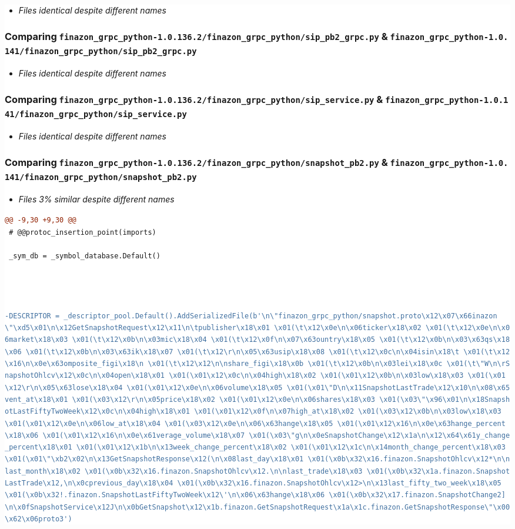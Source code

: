  * *Files identical despite different names*

### Comparing `finazon_grpc_python-1.0.136.2/finazon_grpc_python/sip_pb2_grpc.py` & `finazon_grpc_python-1.0.141/finazon_grpc_python/sip_pb2_grpc.py`

 * *Files identical despite different names*

### Comparing `finazon_grpc_python-1.0.136.2/finazon_grpc_python/sip_service.py` & `finazon_grpc_python-1.0.141/finazon_grpc_python/sip_service.py`

 * *Files identical despite different names*

### Comparing `finazon_grpc_python-1.0.136.2/finazon_grpc_python/snapshot_pb2.py` & `finazon_grpc_python-1.0.141/finazon_grpc_python/snapshot_pb2.py`

 * *Files 3% similar despite different names*

```diff
@@ -9,30 +9,30 @@
 # @@protoc_insertion_point(imports)
 
 _sym_db = _symbol_database.Default()
 
 
 
 
-DESCRIPTOR = _descriptor_pool.Default().AddSerializedFile(b'\n\"finazon_grpc_python/snapshot.proto\x12\x07\x66inazon\"\xd5\x01\n\x12GetSnapshotRequest\x12\x11\n\tpublisher\x18\x01 \x01(\t\x12\x0e\n\x06ticker\x18\x02 \x01(\t\x12\x0e\n\x06market\x18\x03 \x01(\t\x12\x0b\n\x03mic\x18\x04 \x01(\t\x12\x0f\n\x07\x63ountry\x18\x05 \x01(\t\x12\x0b\n\x03\x63qs\x18\x06 \x01(\t\x12\x0b\n\x03\x63ik\x18\x07 \x01(\t\x12\r\n\x05\x63usip\x18\x08 \x01(\t\x12\x0c\n\x04isin\x18\t \x01(\t\x12\x16\n\x0e\x63omposite_figi\x18\n \x01(\t\x12\x12\n\nshare_figi\x18\x0b \x01(\t\x12\x0b\n\x03lei\x18\x0c \x01(\t\"W\n\rSnapshotOhlcv\x12\x0c\n\x04open\x18\x01 \x01(\x01\x12\x0c\n\x04high\x18\x02 \x01(\x01\x12\x0b\n\x03low\x18\x03 \x01(\x01\x12\r\n\x05\x63lose\x18\x04 \x01(\x01\x12\x0e\n\x06volume\x18\x05 \x01(\x01\"D\n\x11SnapshotLastTrade\x12\x10\n\x08\x65vent_at\x18\x01 \x01(\x03\x12\r\n\x05price\x18\x02 \x01(\x01\x12\x0e\n\x06shares\x18\x03 \x01(\x03\"\x96\x01\n\x18SnapshotLastFiftyTwoWeek\x12\x0c\n\x04high\x18\x01 \x01(\x01\x12\x0f\n\x07high_at\x18\x02 \x01(\x03\x12\x0b\n\x03low\x18\x03 \x01(\x01\x12\x0e\n\x06low_at\x18\x04 \x01(\x03\x12\x0e\n\x06\x63hange\x18\x05 \x01(\x01\x12\x16\n\x0e\x63hange_percent\x18\x06 \x01(\x01\x12\x16\n\x0e\x61verage_volume\x18\x07 \x01(\x03\"g\n\x0eSnapshotChange\x12\x1a\n\x12\x64\x61y_change_percent\x18\x01 \x01(\x01\x12\x1b\n\x13week_change_percent\x18\x02 \x01(\x01\x12\x1c\n\x14month_change_percent\x18\x03 \x01(\x01\"\xb2\x02\n\x13GetSnapshotResponse\x12(\n\x08last_day\x18\x01 \x01(\x0b\x32\x16.finazon.SnapshotOhlcv\x12*\n\nlast_month\x18\x02 \x01(\x0b\x32\x16.finazon.SnapshotOhlcv\x12.\n\nlast_trade\x18\x03 \x01(\x0b\x32\x1a.finazon.SnapshotLastTrade\x12,\n\x0cprevious_day\x18\x04 \x01(\x0b\x32\x16.finazon.SnapshotOhlcv\x12>\n\x13last_fifty_two_week\x18\x05 \x01(\x0b\x32!.finazon.SnapshotLastFiftyTwoWeek\x12\'\n\x06\x63hange\x18\x06 \x01(\x0b\x32\x17.finazon.SnapshotChange2]\n\x0fSnapshotService\x12J\n\x0bGetSnapshot\x12\x1b.finazon.GetSnapshotRequest\x1a\x1c.finazon.GetSnapshotResponse\"\x00\x62\x06proto3')
```